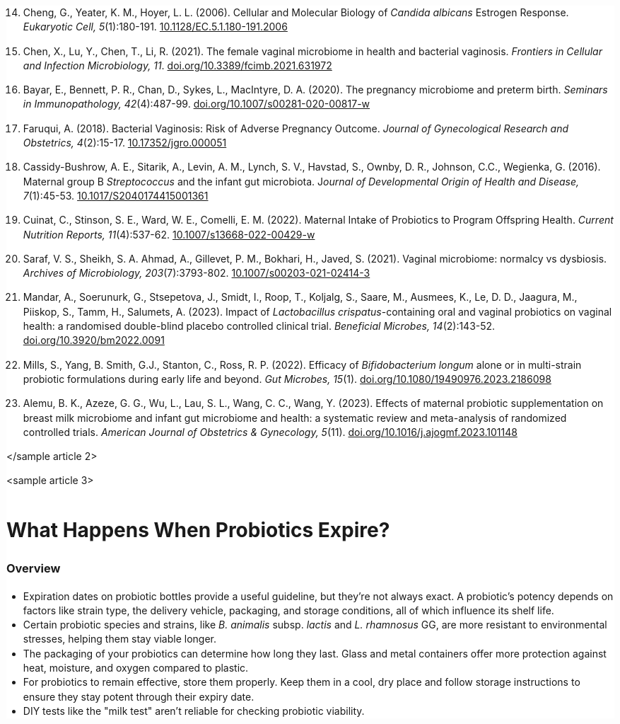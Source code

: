 14. Cheng, G., Yeater, K. M., Hoyer, L. L. (2006). Cellular and Molecular Biology of *Candida albicans* Estrogen Response. *Eukaryotic Cell, 5*(1):180-191. [10.1128/EC.5.1.180-191.2006](https://doi.org/10.1128/EC.5.1.180-191.2006)

15. Chen, X., Lu, Y., Chen, T., Li, R. (2021). The female vaginal microbiome in health and bacterial vaginosis. *Frontiers in Cellular and Infection Microbiology, 11*. [doi.org/10.3389/fcimb.2021.631972](https://doi.org/10.3389/fcimb.2021.631972) 

16. Bayar, E., Bennett, P. R., Chan, D., Sykes, L., MacIntyre, D. A. (2020). The pregnancy microbiome and preterm birth. *Seminars in Immunopathology, 42*(4):487-99. [doi.org/10.1007/s00281-020-00817-w](https://doi.org/10.1007/s00281-020-00817-w) 

17. Faruqui, A. (2018). Bacterial Vaginosis: Risk of Adverse Pregnancy Outcome. *Journal of Gynecological Research and Obstetrics, 4*(2):15-17. [10.17352/jgro.000051](https://doi.org/10.17352/jgro.000051)

18. Cassidy-Bushrow, A. E., Sitarik, A., Levin, A. M., Lynch, S. V., Havstad, S., Ownby, D. R., Johnson, C.C., Wegienka, G. (2016). Maternal group B *Streptococcus* and the infant gut microbiota. J*ournal of Developmental Origin of Health and Disease, 7*(1):45-53. [10.1017/S2040174415001361](https://www.cambridge.org/core/journals/journal-of-developmental-origins-of-health-and-disease/article/abs/maternal-group-b-streptococcus-and-the-infant-gut-microbiota/C5C4B986EE9532765D17DFC06FF5FAB5)

19. Cuinat, C., Stinson, S. E., Ward, W. E., Comelli, E. M. (2022). Maternal Intake of Probiotics to Program Offspring Health. *Current Nutrition Reports, 11*(4):537-62. [10.1007/s13668-022-00429-w](https://doi.org/10.1007/s13668-022-00429-w)

20. Saraf, V. S., Sheikh, S. A. Ahmad, A., Gillevet, P. M., Bokhari, H., Javed, S. (2021). Vaginal microbiome: normalcy vs dysbiosis. *Archives of Microbiology, 203*(7):3793-802. [10.1007/s00203-021-02414-3](https://doi.org/10.1007/s00203-021-02414-3)

21. Mandar, A., Soerunurk, G., Stsepetova, J., Smidt, I., Roop, T., Koljalg, S., Saare, M., Ausmees, K., Le, D. D., Jaagura, M., Piiskop, S., Tamm, H., Salumets, A. (2023). Impact of *Lactobacillus crispatus*\-containing oral and vaginal probiotics on vaginal health: a randomised double-blind placebo controlled clinical trial. *Beneficial Microbes, 14*(2):143-52. [doi.org/10.3920/bm2022.0091](https://doi.org/10.3920/bm2022.0091) 

22. Mills, S., Yang, B. Smith, G.J., Stanton, C., Ross, R. P. (2022). Efficacy of *Bifidobacterium longum* alone or in multi-strain probiotic formulations during early life and beyond. *Gut Microbes, 15*(1). [doi.org/10.1080/19490976.2023.2186098](https://doi.org/10.1080/19490976.2023.2186098)  
23. Alemu, B. K., Azeze, G. G., Wu, L., Lau, S. L., Wang, C. C., Wang, Y. (2023). Effects of maternal probiotic supplementation on breast milk microbiome and infant gut microbiome and health: a systematic review and meta-analysis of randomized controlled trials. *American Journal of Obstetrics & Gynecology, 5*(11). [doi.org/10.1016/j.ajogmf.2023.101148](https://doi.org/10.1016/j.ajogmf.2023.101148) 

</sample article 2>


<sample article 3>
# What Happens When Probiotics Expire?

### Overview

* Expiration dates on probiotic bottles provide a useful guideline, but they’re not always exact. A probiotic’s potency depends on factors like strain type, the delivery vehicle, packaging, and storage conditions, all of which influence its shelf life.  
* Certain probiotic species and strains, like *B. animalis* subsp. *lactis* and *L. rhamnosus* GG, are more resistant to environmental stresses, helping them stay viable longer.  
* The packaging of your probiotics can determine how long they last. Glass and metal containers offer more protection against heat, moisture, and oxygen compared to plastic.  
* For probiotics to remain effective, store them properly. Keep them in a cool, dry place and follow storage instructions to ensure they stay potent through their expiry date.  
* DIY tests like the "milk test" aren’t reliable for checking probiotic viability.
